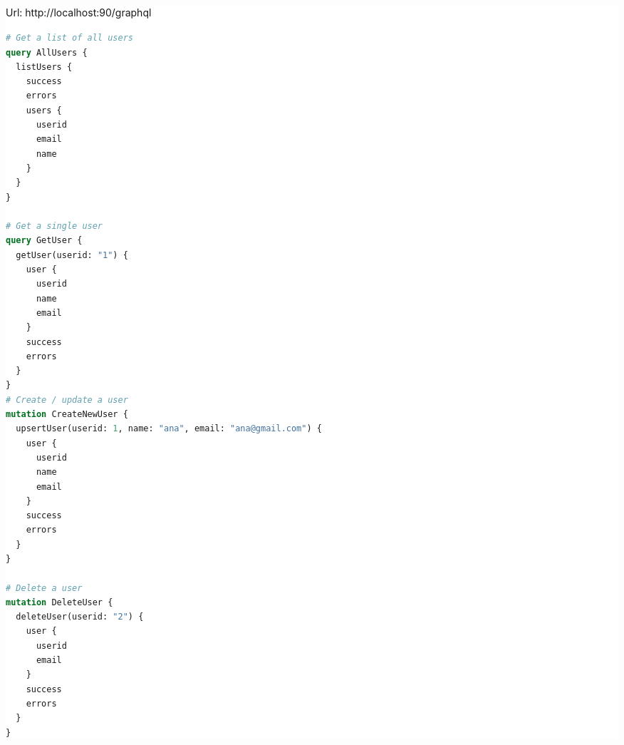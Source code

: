 Url: http://localhost:90/graphql

```graphql
# Get a list of all users
query AllUsers {
  listUsers {
    success
    errors
    users {
      userid
      email
      name
    }
  }
}

# Get a single user
query GetUser {
  getUser(userid: "1") {
    user {
      userid
      name
      email
    }
    success
    errors
  }
}
# Create / update a user
mutation CreateNewUser {
  upsertUser(userid: 1, name: "ana", email: "ana@gmail.com") {
    user {
      userid
      name
      email
    }
    success
    errors
  }
}

# Delete a user
mutation DeleteUser {
  deleteUser(userid: "2") {
    user {
      userid
      email
    }
    success
    errors
  }
}
```
